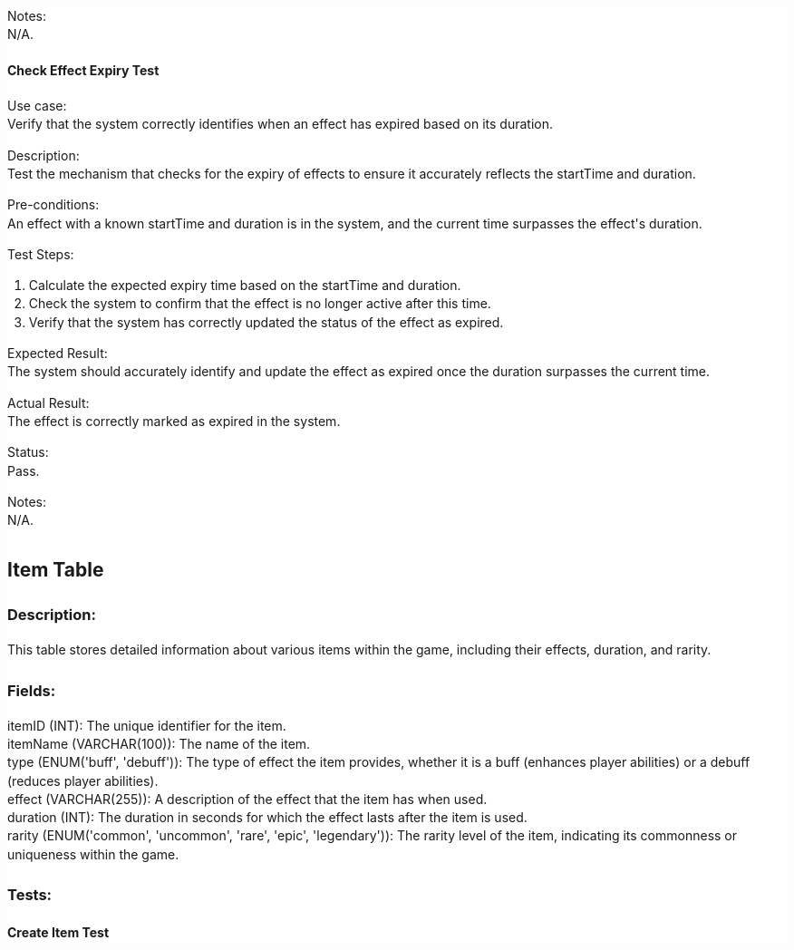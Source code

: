 Notes:<br>
N/A.<br>

#### Check Effect Expiry Test

Use case:<br>
Verify that the system correctly identifies when an effect has expired based on its duration.<br>

Description:<br>
Test the mechanism that checks for the expiry of effects to ensure it accurately reflects the startTime and duration.<br>

Pre-conditions:<br>
An effect with a known startTime and duration is in the system, and the current time surpasses the effect's duration.<br>

Test Steps:<br>
1. Calculate the expected expiry time based on the startTime and duration.<br>
2. Check the system to confirm that the effect is no longer active after this time.<br>
3. Verify that the system has correctly updated the status of the effect as expired.<br>

Expected Result:<br>
The system should accurately identify and update the effect as expired once the duration surpasses the current time.<br>

Actual Result:<br>
The effect is correctly marked as expired in the system.<br>

Status:<br>
Pass.<br>

Notes:<br>
N/A.<br>


## Item Table
### Description:<br>
This table stores detailed information about various items within the game, including their effects, duration, and rarity.<br>

### Fields:<br>
itemID (INT): The unique identifier for the item.<br>
itemName (VARCHAR(100)): The name of the item.<br>
type (ENUM('buff', 'debuff')): The type of effect the item provides, whether it is a buff (enhances player abilities) or a debuff (reduces player abilities).<br>
effect (VARCHAR(255)): A description of the effect that the item has when used.<br>
duration (INT): The duration in seconds for which the effect lasts after the item is used.<br>
rarity (ENUM('common', 'uncommon', 'rare', 'epic', 'legendary')): The rarity level of the item, indicating its commonness or uniqueness within the game.<br>

### Tests:<br>

#### Create Item Test
